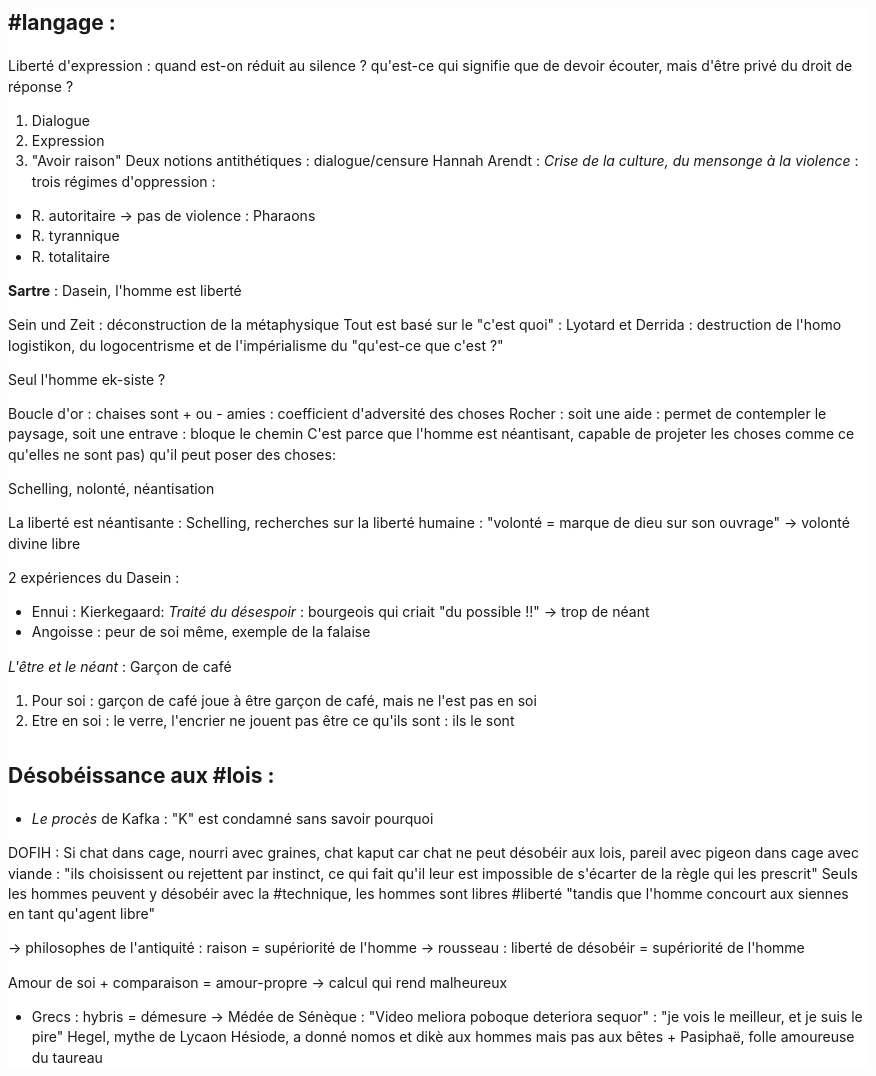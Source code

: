 ## #langage :

Liberté d'expression : quand est-on réduit au silence ? qu'est-ce qui signifie que de devoir écouter, mais d'être privé du droit de réponse ?
1) Dialogue
2) Expression
3) "Avoir raison"
Deux notions antithétiques : dialogue/censure
Hannah Arendt : *Crise de la culture, du mensonge à la violence* : trois régimes d'oppression : 
- R. autoritaire → pas de violence : Pharaons
- R. tyrannique
- R. totalitaire

**Sartre** : Dasein, l'homme est liberté

Sein und Zeit : déconstruction de la métaphysique
Tout est basé sur le "c'est quoi" : Lyotard et Derrida : destruction de l'homo logistikon, du logocentrisme et de l'impérialisme du "qu'est-ce que c'est ?"

Seul l'homme ek-siste ?

Boucle d'or : chaises sont + ou - amies : coefficient d'adversité des choses
Rocher : soit une aide : permet de contempler le paysage, soit une entrave : bloque le chemin
C'est parce que l'homme est néantisant, capable de projeter les choses comme ce qu'elles ne sont pas) qu'il peut poser des choses:

Schelling, nolonté, néantisation 

La liberté est néantisante : Schelling, recherches sur la liberté humaine : "volonté = marque de dieu sur son ouvrage" → volonté divine libre

2 expériences du Dasein : 
- Ennui : Kierkegaard: *Traité du désespoir* : bourgeois qui criait "du possible !!" → trop de néant
- Angoisse : peur de soi même, exemple de la falaise

*L'être et le néant* : Garçon de café
1) Pour soi : garçon de café joue à être garçon de café, mais ne l'est pas en soi
3) Etre en soi : le verre, l'encrier ne jouent pas être ce qu'ils sont : ils le sont

## Désobéissance aux #lois  :

- *Le procès* de Kafka : "K" est condamné sans savoir pourquoi 

DOFIH : Si chat dans cage, nourri avec graines, chat kaput car chat ne peut désobéir aux lois, pareil avec pigeon dans cage avec viande : "ils choisissent ou rejettent par instinct, ce qui fait qu'il leur est impossible de s'écarter de la règle qui les prescrit"
Seuls les hommes peuvent y désobéir avec la #technique, les hommes sont libres #liberté "tandis que l'homme concourt aux siennes en tant qu'agent libre"

→ philosophes de l'antiquité : raison = supériorité de l'homme 
→ rousseau : liberté de désobéir = supériorité de l'homme 

Amour de soi + comparaison = amour-propre  → calcul qui rend malheureux

+ Grecs : hybris = démesure 
→ Médée de Sénèque : "Video meliora poboque deteriora sequor" : "je vois le meilleur, et je suis le pire"
Hegel, mythe de Lycaon
Hésiode, a donné nomos et dikè aux hommes mais pas aux bêtes + Pasiphaë, folle amoureuse du taureau
